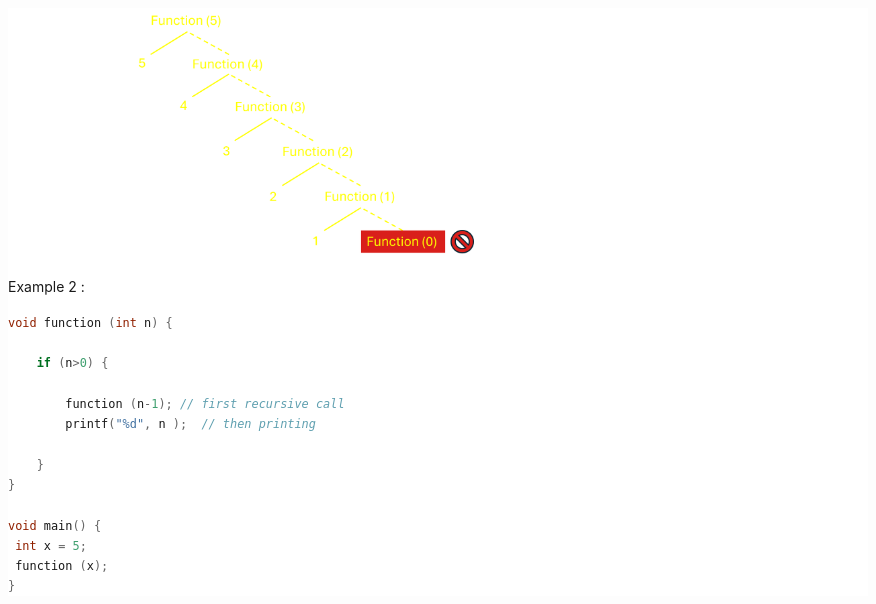 &nbsp;&nbsp;&nbsp;&nbsp;&nbsp;&nbsp;&nbsp;&nbsp;&nbsp;&nbsp;&nbsp;&nbsp;&nbsp;&nbsp;&nbsp;&nbsp;&nbsp;&nbsp;&nbsp;&nbsp;&nbsp;&nbsp;&nbsp;&nbsp;&nbsp;&nbsp;&nbsp;&nbsp;&nbsp;&nbsp;&nbsp;<img src="../src/recursive.png" alt="image" height="250">

Example 2 :

```cpp
void function (int n) {

    if (n>0) {

        function (n-1); // first recursive call
        printf("%d", n );  // then printing 
        
    }
}

void main() {
 int x = 5;
 function (x);
}
```
